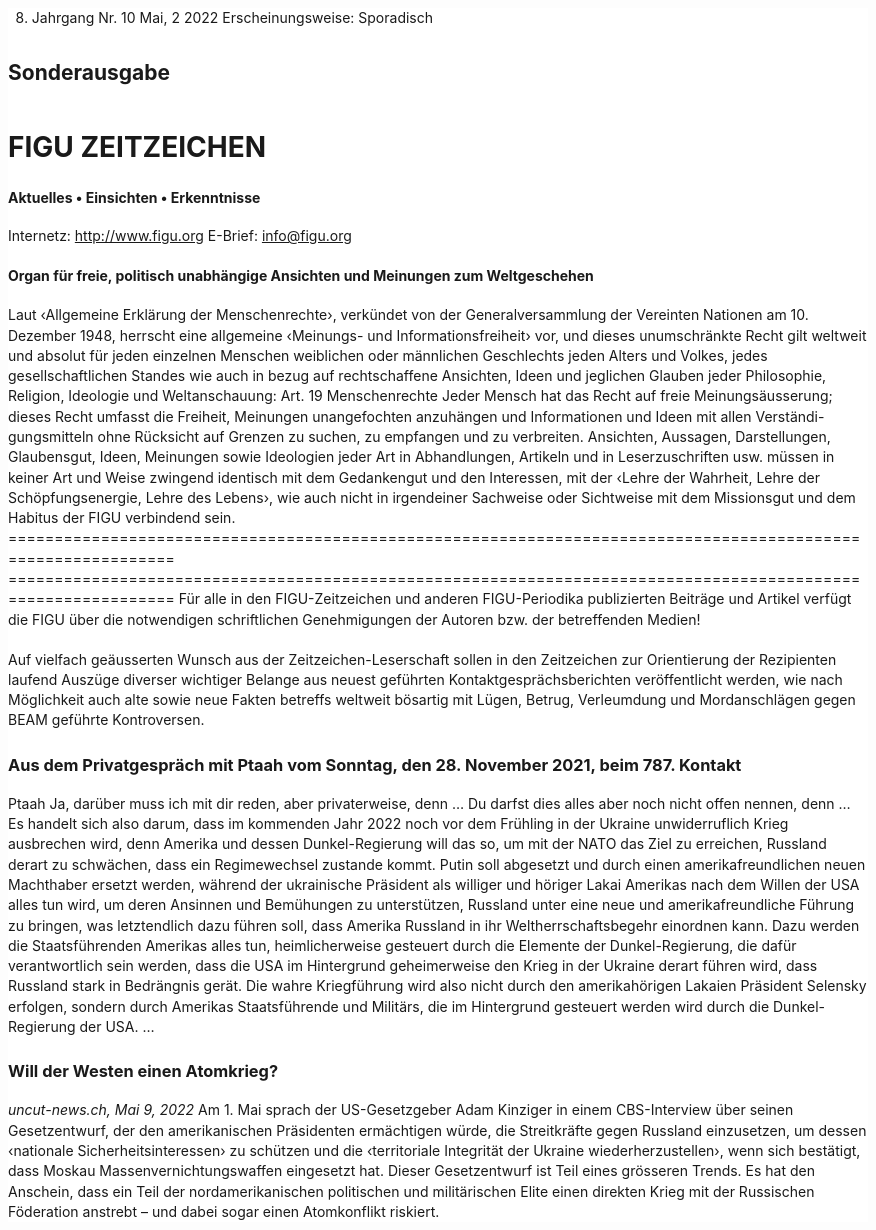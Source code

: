 8. Jahrgang Nr. 10 Mai, 2 2022 Erscheinungsweise: Sporadisch
## Sonderausgabe
# FIGU  ZEITZEICHEN
#### Aktuelles • Einsichten • Erkenntnisse
Internetz: http://www.figu.org E-Brief:   info@figu.org
#### Organ für freie, politisch unabhängige Ansichten und Meinungen zum Weltgeschehen
Laut ‹Allgemeine Erklärung der Menschenrechte›, verkündet von der Generalversammlung der Vereinten Nationen am 10. Dezember 1948, herrscht eine allgemeine ‹Meinungs- und Informationsfreiheit› vor, und dieses unumschränkte Recht gilt weltweit und absolut für jeden einzelnen Menschen weiblichen oder männlichen Geschlechts jeden Alters und Volkes, jedes gesellschaftlichen Standes wie auch in bezug auf rechtschaffene Ansichten, Ideen und jeglichen Glauben jeder Philosophie, Religion, Ideologie und Weltanschauung: Art. 19 Menschenrechte Jeder Mensch hat das Recht auf freie Meinungsäusserung; dieses Recht umfasst die Freiheit, Meinungen unangefochten anzuhängen und Informationen und Ideen mit allen Verständi- gungsmitteln ohne Rücksicht auf Grenzen zu suchen, zu empfangen und zu verbreiten.
Ansichten, Aussagen, Darstellungen, Glaubensgut, Ideen, Meinungen sowie Ideologien jeder Art in Abhandlungen, Artikeln und in Leserzuschriften usw. müssen in keiner Art und Weise zwingend identisch mit dem Gedankengut und den Interessen, mit der ‹Lehre der Wahrheit, Lehre der Schöpfungsenergie, Lehre des Lebens›, wie auch nicht in irgendeiner Sachweise oder Sichtweise mit dem Missionsgut und dem Habitus der FIGU verbindend sein.
============================================================================================================== ============================================================================================================== Für alle in den FIGU-Zeitzeichen und anderen FIGU-Periodika publizierten Beiträge und Artikel verfügt die FIGU über die notwendigen schriftlichen Genehmigungen der Autoren bzw. der betreffenden Medien!
#### 
Auf vielfach geäusserten Wunsch aus der Zeitzeichen-Leserschaft sollen in den Zeitzeichen zur Orientierung der Rezipienten laufend Auszüge diverser wichtiger Belange aus neuest geführten Kontaktgesprächsberichten veröffentlicht werden, wie nach Möglichkeit auch alte sowie neue Fakten betreffs weltweit bösartig mit Lügen, Betrug, Verleumdung und Mordanschlägen gegen BEAM geführte Kontroversen.
#### 
### Aus dem Privatgespräch mit Ptaah vom Sonntag, den 28. November 2021, beim 787. Kontakt
Ptaah Ja, darüber muss ich mit dir reden, aber privaterweise, denn … Du darfst dies alles aber noch nicht offen nennen, denn … Es handelt sich also darum, dass im kommenden Jahr 2022 noch vor dem Frühling in der Ukraine unwiderruflich Krieg ausbrechen wird, denn Amerika und dessen Dunkel-Regierung will das so, um mit der NATO das Ziel zu erreichen, Russland derart zu schwächen, dass ein Regimewechsel zustande kommt. Putin soll abgesetzt und durch einen amerikafreundlichen neuen Machthaber ersetzt werden, während der ukrainische Präsident als williger und höriger Lakai Amerikas nach dem Willen der USA alles tun wird, um deren Ansinnen und Bemühungen zu unterstützen, Russland unter eine neue und amerikafreundliche Führung zu bringen, was letztendlich dazu führen soll, dass Amerika Russland in ihr Weltherrschaftsbegehr einordnen kann. Dazu werden die Staatsführenden Amerikas alles tun, heimlicherweise gesteuert durch die Elemente der Dunkel-Regierung, die dafür verantwortlich sein werden, dass die USA im Hintergrund geheimerweise den Krieg in der Ukraine derart führen wird, dass Russland stark in Bedrängnis gerät. Die wahre Kriegführung wird also nicht durch den amerikahörigen Lakaien Präsident Selensky erfolgen, sondern durch Amerikas Staatsführende und Militärs, die im Hintergrund gesteuert werden wird durch die Dunkel-Regierung der USA. …
### Will der Westen einen Atomkrieg?
_uncut-news.ch, Mai 9, 2022_ Am 1. Mai sprach der US-Gesetzgeber Adam Kinziger in einem CBS-Interview über seinen Gesetzentwurf, der den amerikanischen Präsidenten ermächtigen würde, die Streitkräfte gegen Russland einzusetzen, um dessen ‹nationale Sicherheitsinteressen› zu schützen und die ‹territoriale Integrität der Ukraine wiederherzustellen›, wenn sich bestätigt, dass Moskau Massenvernichtungswaffen eingesetzt hat. Dieser Gesetzentwurf ist Teil eines grösseren Trends. Es hat den Anschein, dass ein Teil der nordamerikanischen politischen und militärischen Elite einen direkten Krieg mit der Russischen Föderation anstrebt – und dabei sogar einen Atomkonflikt riskiert.